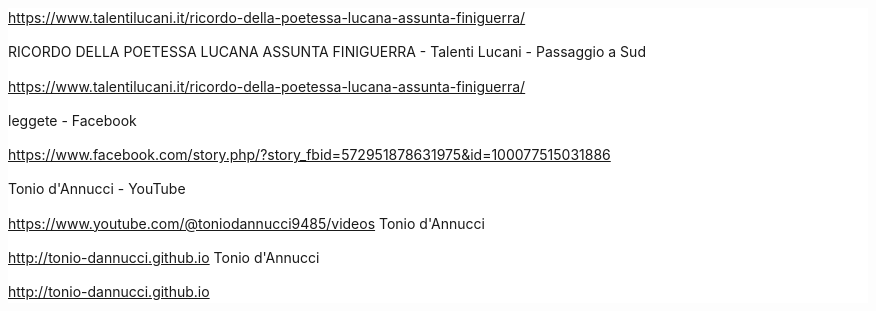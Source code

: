 https://www.talentilucani.it/ricordo-della-poetessa-lucana-assunta-finiguerra/

RICORDO DELLA POETESSA LUCANA ASSUNTA FINIGUERRA - Talenti Lucani - Passaggio a Sud

https://www.talentilucani.it/ricordo-della-poetessa-lucana-assunta-finiguerra/

leggete - Facebook

https://www.facebook.com/story.php/?story_fbid=572951878631975&id=100077515031886

Tonio d'Annucci - YouTube

https://www.youtube.com/@toniodannucci9485/videos
Tonio d'Annucci

http://tonio-dannucci.github.io
Tonio d'Annucci

http://tonio-dannucci.github.io
